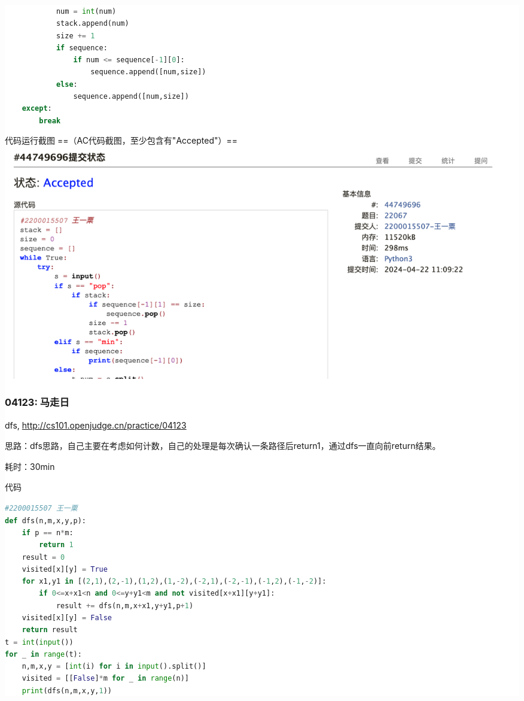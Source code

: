 ```python
            num = int(num)
            stack.append(num)
            size += 1
            if sequence:
                if num <= sequence[-1][0]:
                    sequence.append([num,size])
            else:
                sequence.append([num,size])
    except:
        break
```



代码运行截图 ==（AC代码截图，至少包含有"Accepted"）==
![3.png](3.png)




### 04123: 马走日

dfs, http://cs101.openjudge.cn/practice/04123

思路：dfs思路，自己主要在考虑如何计数，自己的处理是每次确认一条路径后return1，通过dfs一直向前return结果。

耗时：30min

代码

```python
#2200015507 王一粟
def dfs(n,m,x,y,p):
    if p == n*m:
        return 1
    result = 0
    visited[x][y] = True
    for x1,y1 in [(2,1),(2,-1),(1,2),(1,-2),(-2,1),(-2,-1),(-1,2),(-1,-2)]:
        if 0<=x+x1<n and 0<=y+y1<m and not visited[x+x1][y+y1]:
            result += dfs(n,m,x+x1,y+y1,p+1)
    visited[x][y] = False
    return result
t = int(input())
for _ in range(t):
    n,m,x,y = [int(i) for i in input().split()]
    visited = [[False]*m for _ in range(n)]
    print(dfs(n,m,x,y,1))
```
